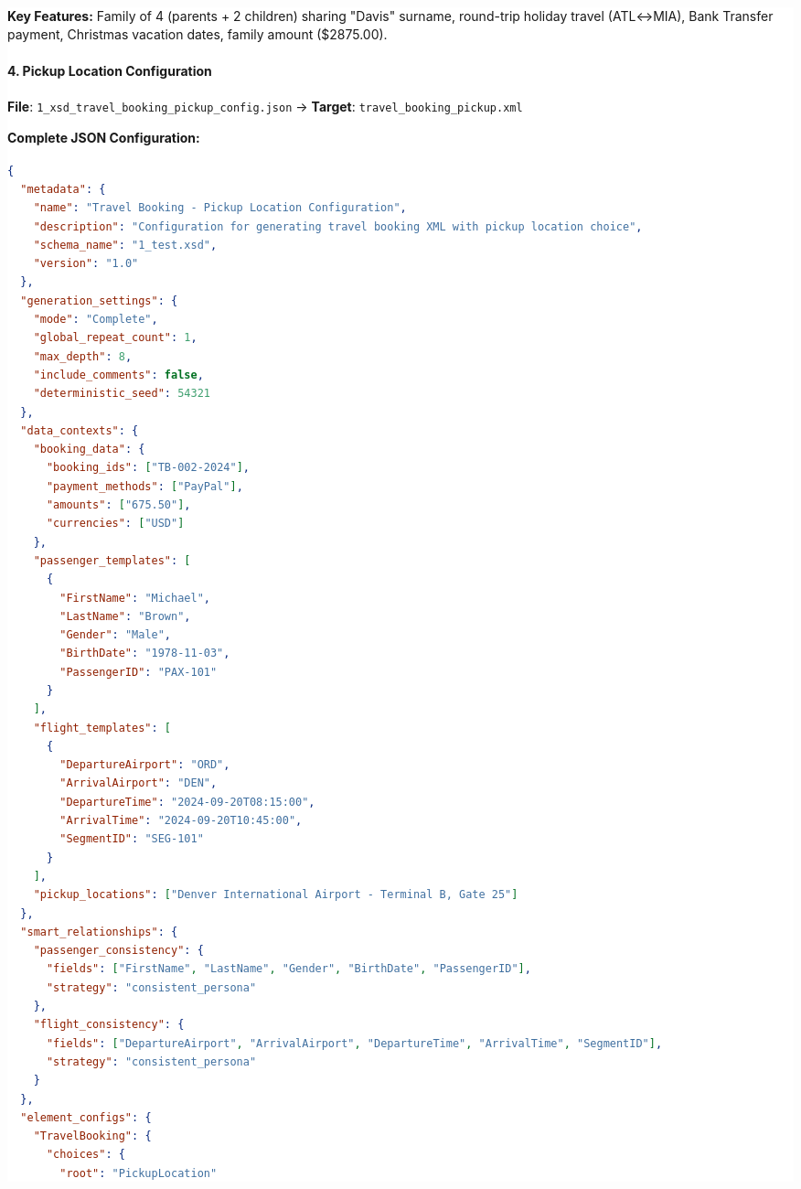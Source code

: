 **Key Features:** Family of 4 (parents + 2 children) sharing "Davis" surname, round-trip holiday travel (ATL↔MIA), Bank Transfer payment, Christmas vacation dates, family amount ($2875.00).

#### 4. Pickup Location Configuration
**File**: `1_xsd_travel_booking_pickup_config.json` → **Target**: `travel_booking_pickup.xml`

**Complete JSON Configuration:**
```json
{
  "metadata": {
    "name": "Travel Booking - Pickup Location Configuration",
    "description": "Configuration for generating travel booking XML with pickup location choice",
    "schema_name": "1_test.xsd",
    "version": "1.0"
  },
  "generation_settings": {
    "mode": "Complete",
    "global_repeat_count": 1,
    "max_depth": 8,
    "include_comments": false,
    "deterministic_seed": 54321
  },
  "data_contexts": {
    "booking_data": {
      "booking_ids": ["TB-002-2024"],
      "payment_methods": ["PayPal"],
      "amounts": ["675.50"],
      "currencies": ["USD"]
    },
    "passenger_templates": [
      {
        "FirstName": "Michael",
        "LastName": "Brown",
        "Gender": "Male",
        "BirthDate": "1978-11-03",
        "PassengerID": "PAX-101"
      }
    ],
    "flight_templates": [
      {
        "DepartureAirport": "ORD",
        "ArrivalAirport": "DEN",
        "DepartureTime": "2024-09-20T08:15:00",
        "ArrivalTime": "2024-09-20T10:45:00",
        "SegmentID": "SEG-101"
      }
    ],
    "pickup_locations": ["Denver International Airport - Terminal B, Gate 25"]
  },
  "smart_relationships": {
    "passenger_consistency": {
      "fields": ["FirstName", "LastName", "Gender", "BirthDate", "PassengerID"],
      "strategy": "consistent_persona"
    },
    "flight_consistency": {
      "fields": ["DepartureAirport", "ArrivalAirport", "DepartureTime", "ArrivalTime", "SegmentID"],
      "strategy": "consistent_persona"
    }
  },
  "element_configs": {
    "TravelBooking": {
      "choices": {
        "root": "PickupLocation"
```